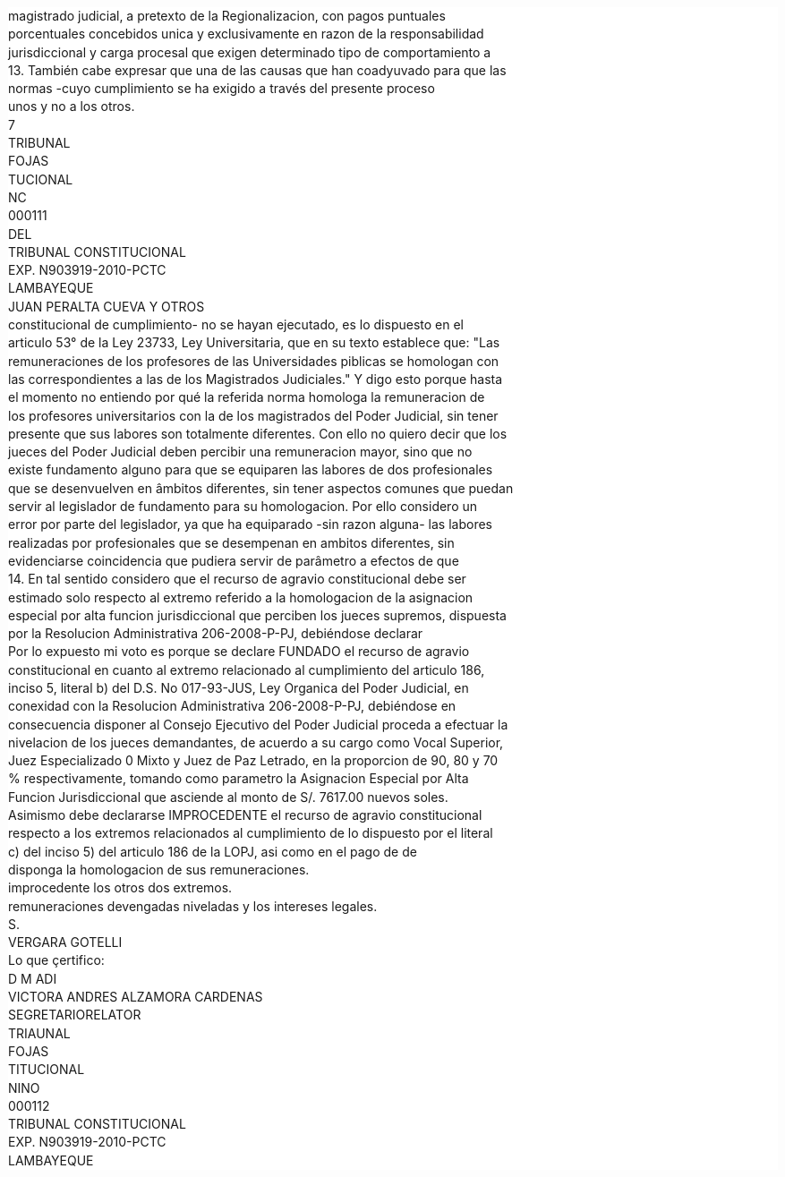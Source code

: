 magistrado judicial, a pretexto de la Regionalizacion, con pagos puntuales  
porcentuales concebidos unica y exclusivamente en razon de la responsabilidad  
jurisdiccional y carga procesal que exigen determinado tipo de comportamiento a  
13. También cabe expresar que una de las causas que han coadyuvado para que las  
normas -cuyo cumplimiento se ha exigido a través del presente proceso  
unos y no a los otros.  
7  
TRIBUNAL  
FOJAS  
TUCIONAL  
NC  
000111  
DEL  
TRIBUNAL CONSTITUCIONAL  
EXP. N903919-2010-PCTC  
LAMBAYEQUE  
JUAN PERALTA CUEVA Y OTROS  
constitucional de cumplimiento- no se hayan ejecutado, es lo dispuesto en el  
articulo 53° de la Ley 23733, Ley Universitaria, que en su texto establece que: "Las  
remuneraciones de los profesores de las Universidades piblicas se homologan con  
las correspondientes a las de los Magistrados Judiciales." Y digo esto porque hasta  
el momento no entiendo por qué la referida norma homologa la remuneracion de  
los profesores universitarios con la de los magistrados del Poder Judicial, sin tener  
presente que sus labores son totalmente diferentes. Con ello no quiero decir que los  
jueces del Poder Judicial deben percibir una remuneracion mayor, sino que no  
existe fundamento alguno para que se equiparen las labores de dos profesionales  
que se desenvuelven en âmbitos diferentes, sin tener aspectos comunes que puedan  
servir al legislador de fundamento para su homologacion. Por ello considero un  
error por parte del legislador, ya que ha equiparado -sin razon alguna- las labores  
realizadas por profesionales que se desempenan en ambitos diferentes, sin  
evidenciarse coincidencia que pudiera servir de parâmetro a efectos de que  
14. En tal sentido considero que el recurso de agravio constitucional debe ser  
estimado solo respecto al extremo referido a la homologacion de la asignacion  
especial por alta funcion jurisdiccional que perciben los jueces supremos, dispuesta  
por la Resolucion Administrativa 206-2008-P-PJ, debiéndose declarar  
Por lo expuesto mi voto es porque se declare FUNDADO el recurso de agravio  
constitucional en cuanto al extremo relacionado al cumplimiento del articulo 186,  
inciso 5, literal b) del D.S. No 017-93-JUS, Ley Organica del Poder Judicial, en  
conexidad con la Resolucion Administrativa 206-2008-P-PJ, debiéndose en  
consecuencia disponer al Consejo Ejecutivo del Poder Judicial proceda a efectuar la  
nivelacion de los jueces demandantes, de acuerdo a su cargo como Vocal Superior,  
Juez Especializado 0 Mixto y Juez de Paz Letrado, en la proporcion de 90, 80 y 70  
% respectivamente, tomando como parametro la Asignacion Especial por Alta  
Funcion Jurisdiccional que asciende al monto de S/. 7617.00 nuevos soles.  
Asimismo debe declararse IMPROCEDENTE el recurso de agravio constitucional  
respecto a los extremos relacionados al cumplimiento de lo dispuesto por el literal  
c) del inciso 5) del articulo 186 de la LOPJ, asi como en el pago de de  
disponga la homologacion de sus remuneraciones.  
improcedente los otros dos extremos.  
remuneraciones devengadas niveladas y los intereses legales.  
S.  
VERGARA GOTELLI  
Lo que çertifico:  
D M ADI  
VICTORA ANDRES ALZAMORA CARDENAS  
SEGRETARIORELATOR  
TRIAUNAL  
FOJAS  
TITUCIONAL  
NINO  
000112  
TRIBUNAL CONSTITUCIONAL  
EXP. N903919-2010-PCTC  
LAMBAYEQUE  